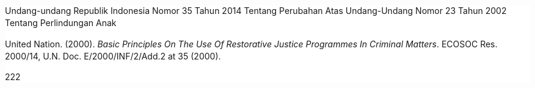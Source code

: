 <p><span class="font3">Undang-undang Republik Indonesia Nomor 35 Tahun 2014 Tentang Perubahan Atas Undang-Undang Nomor 23 Tahun 2002 Tentang Perlindungan Anak</span></p>
<p><span class="font3">United Nation. (2000). </span><span class="font3" style="font-style:italic;">Basic Principles On The Use Of Restorative Justice Programmes In Criminal Matters</span><span class="font3">. ECOSOC Res. 2000/14, U.N. Doc. E/2000/INF/2/Add.2 at 35 (2000).</span></p>
<p><span class="font1">222</span></p>